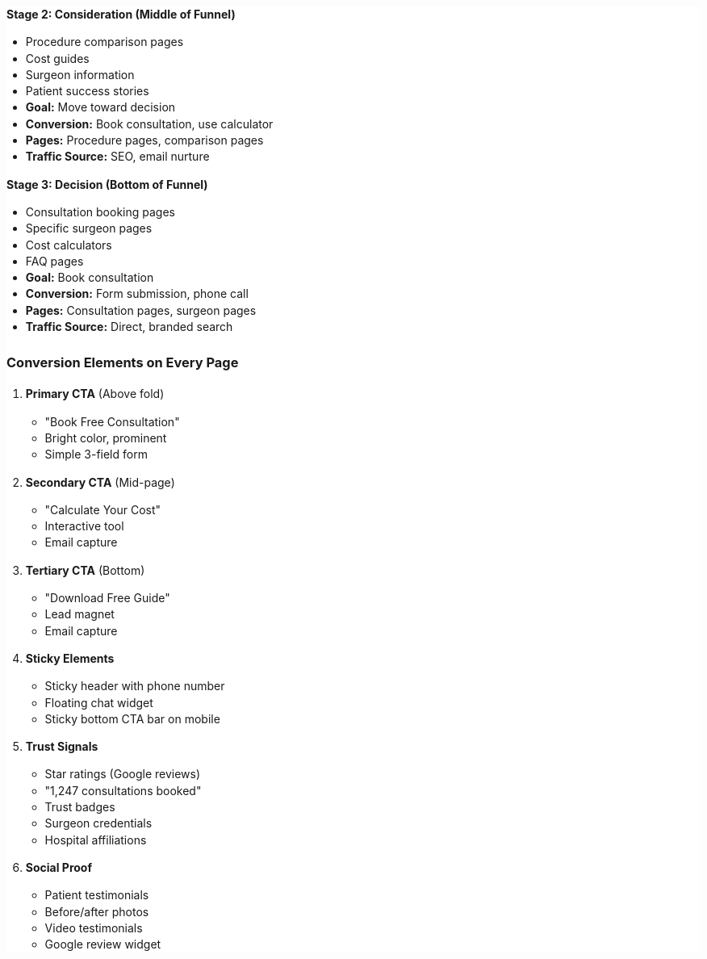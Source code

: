 **Stage 2: Consideration (Middle of Funnel)**
- Procedure comparison pages
- Cost guides
- Surgeon information
- Patient success stories
- **Goal:** Move toward decision
- **Conversion:** Book consultation, use calculator
- **Pages:** Procedure pages, comparison pages
- **Traffic Source:** SEO, email nurture

**Stage 3: Decision (Bottom of Funnel)**
- Consultation booking pages
- Specific surgeon pages
- Cost calculators
- FAQ pages
- **Goal:** Book consultation
- **Conversion:** Form submission, phone call
- **Pages:** Consultation pages, surgeon pages
- **Traffic Source:** Direct, branded search

### Conversion Elements on Every Page

1. **Primary CTA** (Above fold)
   - "Book Free Consultation"
   - Bright color, prominent
   - Simple 3-field form

2. **Secondary CTA** (Mid-page)
   - "Calculate Your Cost"
   - Interactive tool
   - Email capture

3. **Tertiary CTA** (Bottom)
   - "Download Free Guide"
   - Lead magnet
   - Email capture

4. **Sticky Elements**
   - Sticky header with phone number
   - Floating chat widget
   - Sticky bottom CTA bar on mobile

5. **Trust Signals**
   - Star ratings (Google reviews)
   - "1,247 consultations booked"
   - Trust badges
   - Surgeon credentials
   - Hospital affiliations

6. **Social Proof**
   - Patient testimonials
   - Before/after photos
   - Video testimonials
   - Google review widget
